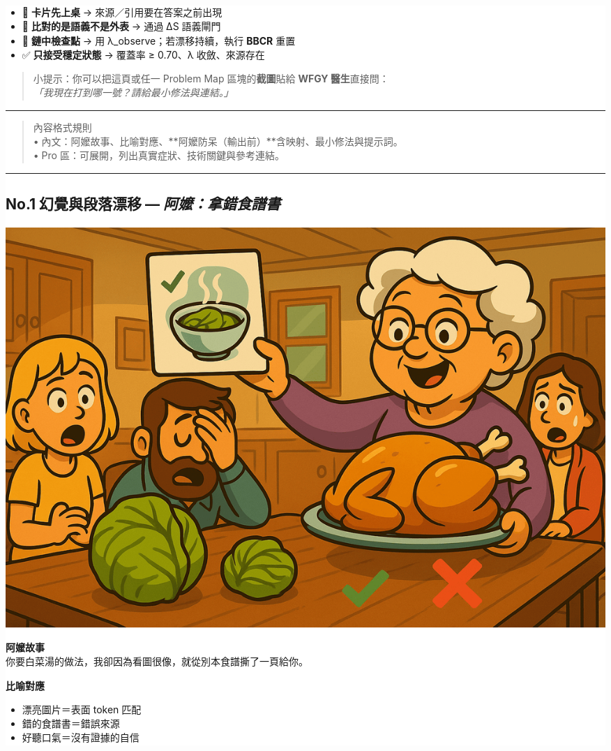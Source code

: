 - 🧾 **卡片先上桌** → 來源／引用要在答案之前出現  
- 🔎 **比對的是語義不是外表** → 通過 ΔS 語義閘門  
- 🧭 **鏈中檢查點** → 用 λ_observe；若漂移持續，執行 **BBCR** 重置  
- ✅ **只接受穩定狀態** → 覆蓋率 ≥ 0.70、λ 收斂、來源存在

> 小提示：你可以把這頁或任一 Problem Map 區塊的**截圖**貼給 **WFGY 醫生**直接問：  
> *「我現在打到哪一號？請給最小修法與連結。」*

---

> 內容格式規則  
> • 內文：阿嬤故事、比喻對應、**阿嬤防呆（輸出前）**含映射、最小修法與提示詞。  
> • Pro 區：可展開，列出真實症狀、技術關鍵與參考連結。

---

<a id="no01"></a>
## No.1 幻覺與段落漂移 — *阿嬤：拿錯食譜書*
![No.1 – Hallucination & Chunk Drift](images/no01.png)

**阿嬤故事**  
你要白菜湯的做法，我卻因為看圖很像，就從別本食譜撕了一頁給你。

**比喻對應**
- 漂亮圖片＝表面 token 匹配  
- 錯的食譜書＝錯誤來源  
- 好聽口氣＝沒有證據的自信
